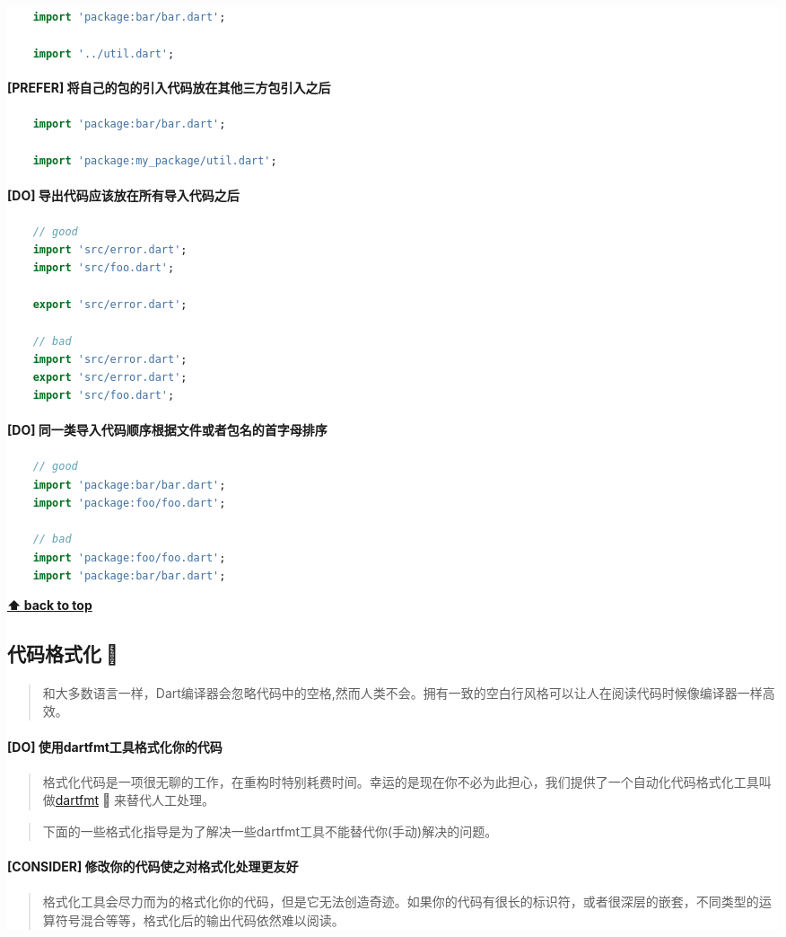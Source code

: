 ```dart
    import 'package:bar/bar.dart';

    import '../util.dart';
```
<a name="2-3"></a>
#### [PREFER] 将自己的包的引入代码放在其他三方包引入之后

```dart
    import 'package:bar/bar.dart';

    import 'package:my_package/util.dart';
```
<a name="2-4"></a>
#### [DO] 导出代码应该放在所有导入代码之后
```dart
    // good
    import 'src/error.dart';
    import 'src/foo.dart';

    export 'src/error.dart';

    // bad
    import 'src/error.dart';
    export 'src/error.dart';
    import 'src/foo.dart';
```
<a name="2-5"></a>
#### [DO] 同一类导入代码顺序根据文件或者包名的首字母排序

```dart
    // good
    import 'package:bar/bar.dart';
    import 'package:foo/foo.dart';

    // bad
    import 'package:foo/foo.dart';  
    import 'package:bar/bar.dart';
```
**[⬆ back to top](#top)**
## 代码格式化 🔨 
> 和大多数语言一样，Dart编译器会忽略代码中的空格,然而人类不会。拥有一致的空白行风格可以让人在阅读代码时候像编译器一样高效。

<a name="3-1"></a>
#### [DO] 使用dartfmt工具格式化你的代码
> 格式化代码是一项很无聊的工作，在重构时特别耗费时间。幸运的是现在你不必为此担心，我们提供了一个自动化代码格式化工具叫做[dartfmt](https://github.com/dart-lang/dart_style) 🔗 来替代人工处理。

>下面的一些格式化指导是为了解决一些dartfmt工具不能替代你(手动)解决的问题。
<a name="3-2"></a>
#### [CONSIDER] 修改你的代码使之对格式化处理更友好
>格式化工具会尽力而为的格式化你的代码，但是它无法创造奇迹。如果你的代码有很长的标识符，或者很深层的嵌套，不同类型的运算符号混合等等，格式化后的输出代码依然难以阅读。

